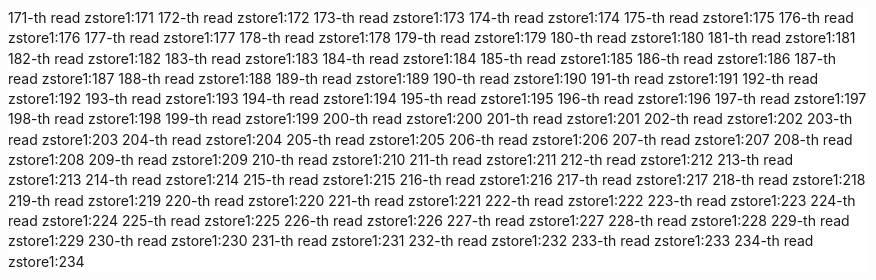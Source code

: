 171-th read zstore1:171
172-th read zstore1:172
173-th read zstore1:173
174-th read zstore1:174
175-th read zstore1:175
176-th read zstore1:176
177-th read zstore1:177
178-th read zstore1:178
179-th read zstore1:179
180-th read zstore1:180
181-th read zstore1:181
182-th read zstore1:182
183-th read zstore1:183
184-th read zstore1:184
185-th read zstore1:185
186-th read zstore1:186
187-th read zstore1:187
188-th read zstore1:188
189-th read zstore1:189
190-th read zstore1:190
191-th read zstore1:191
192-th read zstore1:192
193-th read zstore1:193
194-th read zstore1:194
195-th read zstore1:195
196-th read zstore1:196
197-th read zstore1:197
198-th read zstore1:198
199-th read zstore1:199
200-th read zstore1:200
201-th read zstore1:201
202-th read zstore1:202
203-th read zstore1:203
204-th read zstore1:204
205-th read zstore1:205
206-th read zstore1:206
207-th read zstore1:207
208-th read zstore1:208
209-th read zstore1:209
210-th read zstore1:210
211-th read zstore1:211
212-th read zstore1:212
213-th read zstore1:213
214-th read zstore1:214
215-th read zstore1:215
216-th read zstore1:216
217-th read zstore1:217
218-th read zstore1:218
219-th read zstore1:219
220-th read zstore1:220
221-th read zstore1:221
222-th read zstore1:222
223-th read zstore1:223
224-th read zstore1:224
225-th read zstore1:225
226-th read zstore1:226
227-th read zstore1:227
228-th read zstore1:228
229-th read zstore1:229
230-th read zstore1:230
231-th read zstore1:231
232-th read zstore1:232
233-th read zstore1:233
234-th read zstore1:234